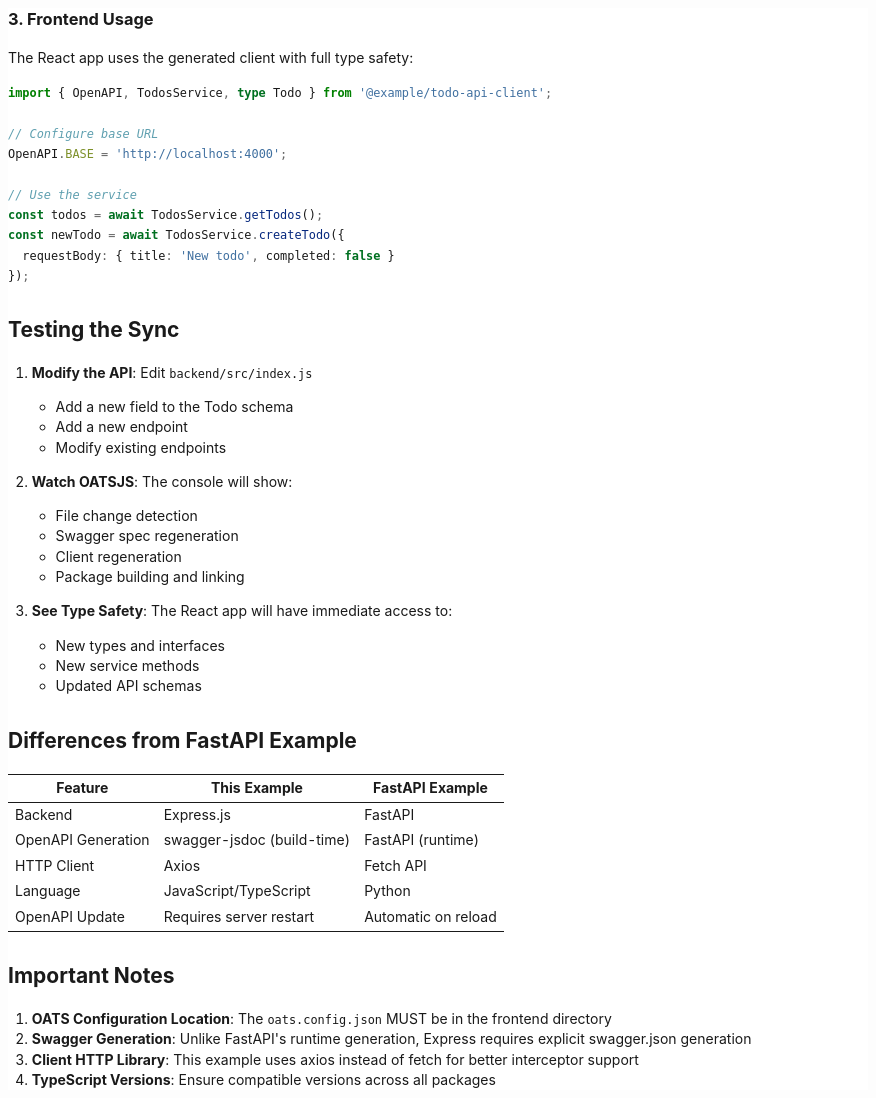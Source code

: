 ### 3. Frontend Usage

The React app uses the generated client with full type safety:

```typescript
import { OpenAPI, TodosService, type Todo } from '@example/todo-api-client';

// Configure base URL
OpenAPI.BASE = 'http://localhost:4000';

// Use the service
const todos = await TodosService.getTodos();
const newTodo = await TodosService.createTodo({
  requestBody: { title: 'New todo', completed: false }
});
```

## Testing the Sync

1. **Modify the API**: Edit `backend/src/index.js`
   - Add a new field to the Todo schema
   - Add a new endpoint
   - Modify existing endpoints

2. **Watch OATSJS**: The console will show:
   - File change detection
   - Swagger spec regeneration
   - Client regeneration
   - Package building and linking

3. **See Type Safety**: The React app will have immediate access to:
   - New types and interfaces
   - New service methods
   - Updated API schemas

## Differences from FastAPI Example

| Feature | This Example | FastAPI Example |
|---------|--------------|-----------------|
| Backend | Express.js | FastAPI |
| OpenAPI Generation | swagger-jsdoc (build-time) | FastAPI (runtime) |
| HTTP Client | Axios | Fetch API |
| Language | JavaScript/TypeScript | Python |
| OpenAPI Update | Requires server restart | Automatic on reload |

## Important Notes

1. **OATS Configuration Location**: The `oats.config.json` MUST be in the frontend directory
2. **Swagger Generation**: Unlike FastAPI's runtime generation, Express requires explicit swagger.json generation
3. **Client HTTP Library**: This example uses axios instead of fetch for better interceptor support
4. **TypeScript Versions**: Ensure compatible versions across all packages
